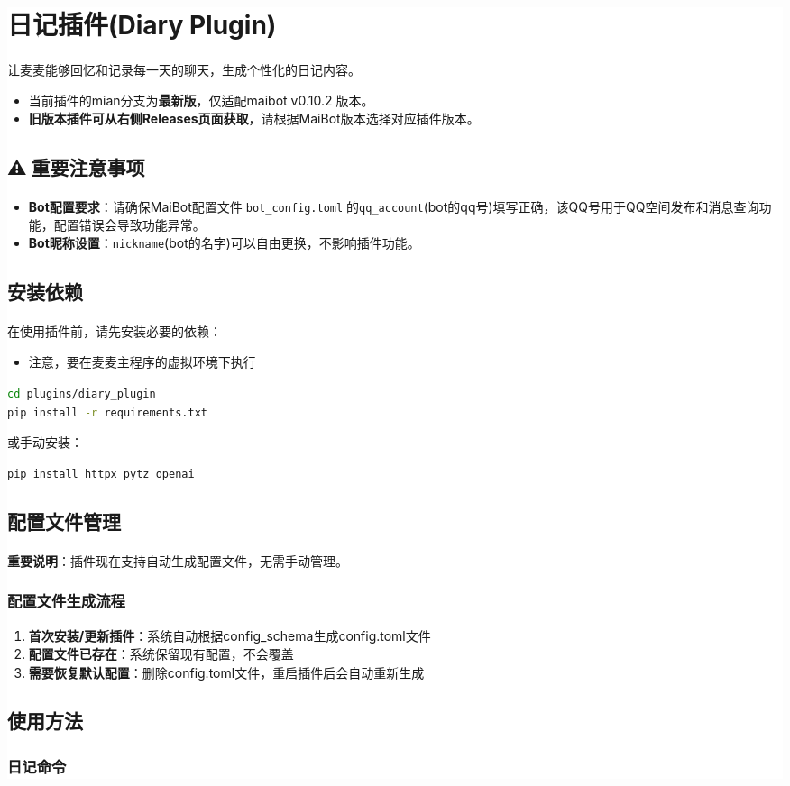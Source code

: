 # 日记插件(Diary Plugin)

让麦麦能够回忆和记录每一天的聊天，生成个性化的日记内容。

- 当前插件的mian分支为**最新版**，仅适配maibot  v0.10.2  版本。
- **旧版本插件可从右侧Releases页面获取**，请根据MaiBot版本选择对应插件版本。





## ⚠️ 重要注意事项

- **Bot配置要求**：请确保MaiBot配置文件 `bot_config.toml` 的`qq_account`(bot的qq号)填写正确，该QQ号用于QQ空间发布和消息查询功能，配置错误会导致功能异常。
- **Bot昵称设置**：`nickname`(bot的名字)可以自由更换，不影响插件功能。





## 安装依赖

在使用插件前，请先安装必要的依赖：

- 注意，要在麦麦主程序的虚拟环境下执行

```bash
cd plugins/diary_plugin
pip install -r requirements.txt
```

或手动安装：
```bash
pip install httpx pytz openai
```





## 配置文件管理

**重要说明**：插件现在支持自动生成配置文件，无需手动管理。

### 配置文件生成流程

1. **首次安装/更新插件**：系统自动根据config_schema生成config.toml文件
2. **配置文件已存在**：系统保留现有配置，不会覆盖
3. **需要恢复默认配置**：删除config.toml文件，重启插件后会自动重新生成






## 使用方法

### 日记命令
